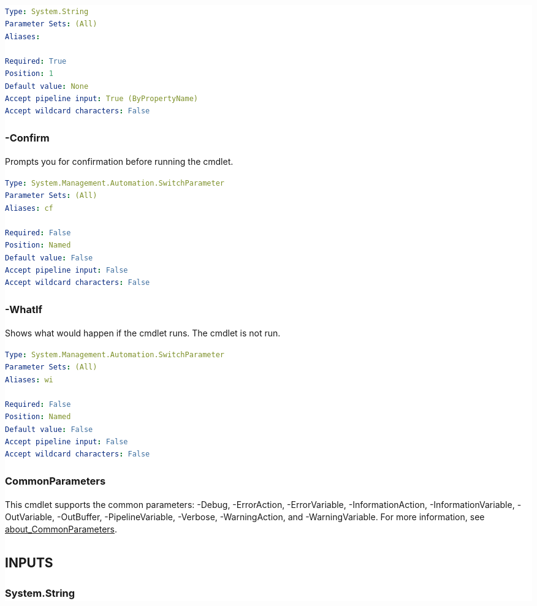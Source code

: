 ```yaml
Type: System.String
Parameter Sets: (All)
Aliases:

Required: True
Position: 1
Default value: None
Accept pipeline input: True (ByPropertyName)
Accept wildcard characters: False
```

### -Confirm
Prompts you for confirmation before running the cmdlet.

```yaml
Type: System.Management.Automation.SwitchParameter
Parameter Sets: (All)
Aliases: cf

Required: False
Position: Named
Default value: False
Accept pipeline input: False
Accept wildcard characters: False
```

### -WhatIf
Shows what would happen if the cmdlet runs.
The cmdlet is not run.

```yaml
Type: System.Management.Automation.SwitchParameter
Parameter Sets: (All)
Aliases: wi

Required: False
Position: Named
Default value: False
Accept pipeline input: False
Accept wildcard characters: False
```

### CommonParameters
This cmdlet supports the common parameters: -Debug, -ErrorAction, -ErrorVariable, -InformationAction, -InformationVariable, -OutVariable, -OutBuffer, -PipelineVariable, -Verbose, -WarningAction, and -WarningVariable. For more information, see [about_CommonParameters](http://go.microsoft.com/fwlink/?LinkID=113216).

## INPUTS

### System.String
